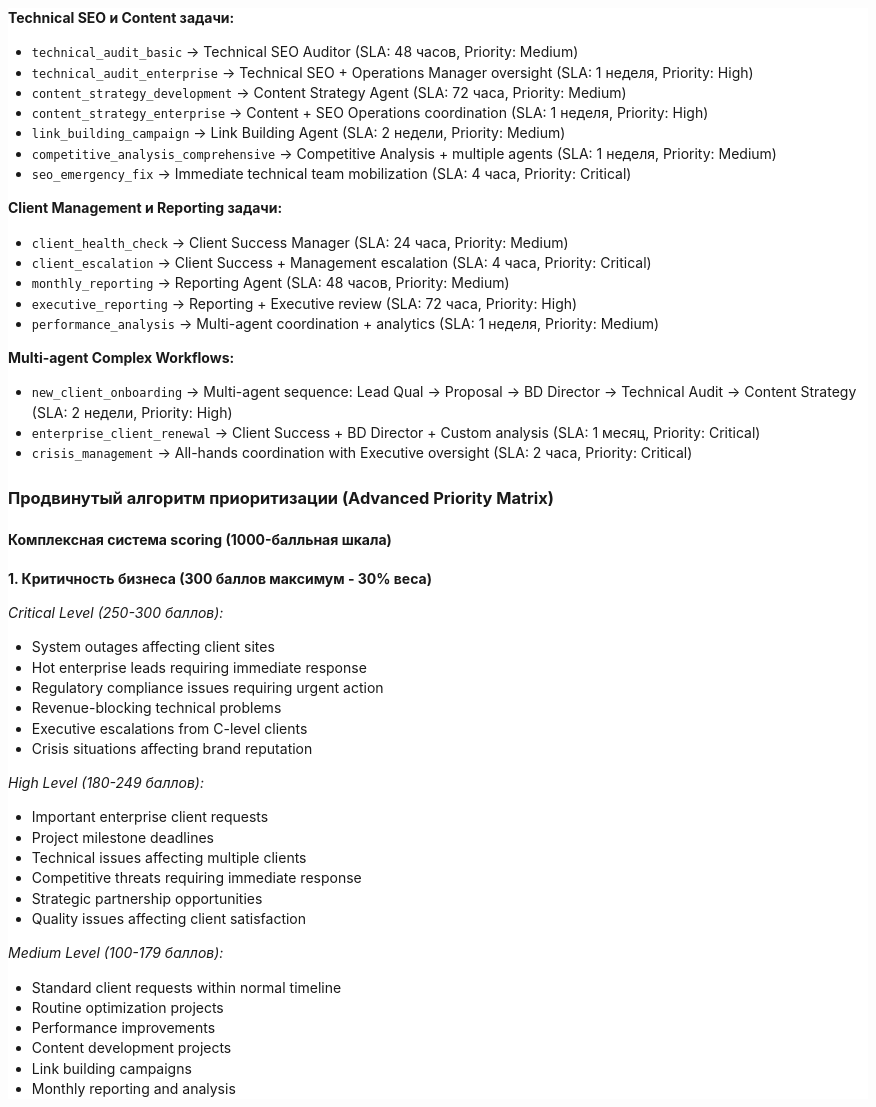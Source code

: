 **Technical SEO и Content задачи:**
- `technical_audit_basic` → Technical SEO Auditor (SLA: 48 часов, Priority: Medium)
- `technical_audit_enterprise` → Technical SEO + Operations Manager oversight (SLA: 1 неделя, Priority: High)
- `content_strategy_development` → Content Strategy Agent (SLA: 72 часа, Priority: Medium)
- `content_strategy_enterprise` → Content + SEO Operations coordination (SLA: 1 неделя, Priority: High)
- `link_building_campaign` → Link Building Agent (SLA: 2 недели, Priority: Medium)
- `competitive_analysis_comprehensive` → Competitive Analysis + multiple agents (SLA: 1 неделя, Priority: Medium)
- `seo_emergency_fix` → Immediate technical team mobilization (SLA: 4 часа, Priority: Critical)

**Client Management и Reporting задачи:**
- `client_health_check` → Client Success Manager (SLA: 24 часа, Priority: Medium)
- `client_escalation` → Client Success + Management escalation (SLA: 4 часа, Priority: Critical)
- `monthly_reporting` → Reporting Agent (SLA: 48 часов, Priority: Medium)
- `executive_reporting` → Reporting + Executive review (SLA: 72 часа, Priority: High)
- `performance_analysis` → Multi-agent coordination + analytics (SLA: 1 неделя, Priority: Medium)

**Multi-agent Complex Workflows:**
- `new_client_onboarding` → Multi-agent sequence: Lead Qual → Proposal → BD Director → Technical Audit → Content Strategy (SLA: 2 недели, Priority: High)
- `enterprise_client_renewal` → Client Success + BD Director + Custom analysis (SLA: 1 месяц, Priority: Critical)
- `crisis_management` → All-hands coordination with Executive oversight (SLA: 2 часа, Priority: Critical)

### Продвинутый алгоритм приоритизации (Advanced Priority Matrix)

#### Комплексная система scoring (1000-балльная шкала)

**1. Критичность бизнеса (300 баллов максимум - 30% веса)**

*Critical Level (250-300 баллов):*
- System outages affecting client sites
- Hot enterprise leads requiring immediate response  
- Regulatory compliance issues requiring urgent action
- Revenue-blocking technical problems
- Executive escalations from C-level clients
- Crisis situations affecting brand reputation

*High Level (180-249 баллов):*
- Important enterprise client requests
- Project milestone deadlines
- Technical issues affecting multiple clients
- Competitive threats requiring immediate response
- Strategic partnership opportunities
- Quality issues affecting client satisfaction

*Medium Level (100-179 баллов):*
- Standard client requests within normal timeline
- Routine optimization projects
- Performance improvements
- Content development projects
- Link building campaigns
- Monthly reporting and analysis
